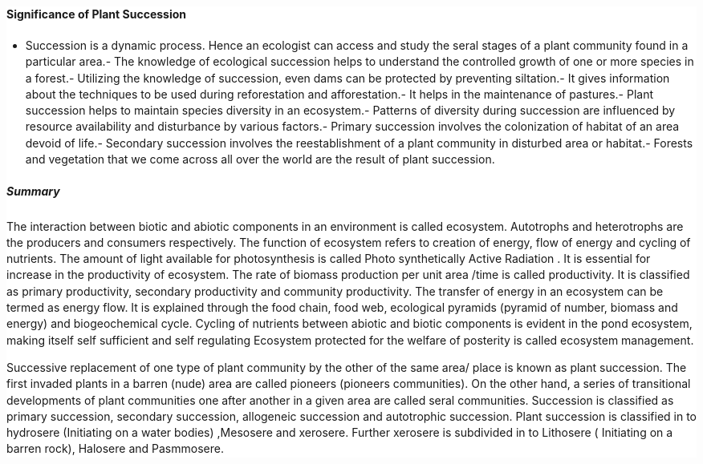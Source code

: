 #### Significance of Plant Succession

*   Succession is a dynamic process. Hence an ecologist can access and study the seral stages of a plant community found in a particular area.- The knowledge of ecological succession helps to understand the controlled growth of one or more species in a forest.- Utilizing the knowledge of succession, even dams can be protected by preventing siltation.- It gives information about the techniques to be used during reforestation and afforestation.- It helps in the maintenance of pastures.- Plant succession helps to maintain species diversity in an ecosystem.- Patterns of diversity during succession are influenced by resource availability and disturbance by various factors.- Primary succession involves the colonization of habitat of an area devoid of life.- Secondary succession involves the reestablishment of a plant community in disturbed area or habitat.- Forests and vegetation that we come across all over the world are the result of plant succession.

##### Summary

The interaction between biotic and abiotic components in an environment is called ecosystem. Autotrophs and heterotrophs are the producers and consumers respectively. The function of ecosystem refers to creation of energy, flow of energy and cycling of nutrients. The amount of light available for photosynthesis is called Photo synthetically Active Radiation . It is essential for increase in the productivity of ecosystem. The rate of biomass production per unit area /time is called productivity. It is classified as primary productivity, secondary productivity and community productivity. The transfer of energy in an ecosystem can be termed as energy flow. It is explained through the food chain, food web, ecological pyramids (pyramid of number, biomass and energy) and biogeochemical cycle. Cycling of nutrients between abiotic and biotic components is evident in the pond ecosystem, making itself self sufficient and self regulating Ecosystem protected for the welfare of posterity is called ecosystem management.

Successive replacement of one type of plant community by the other of the same area/ place is known as plant succession. The first invaded plants in a barren (nude) area are called pioneers (pioneers communities). On the other hand, a series of transitional developments of plant communities one after another in a given area are called seral communities. Succession is classified as primary succession, secondary succession, allogeneic succession and autotrophic succession. Plant succession is classified in to hydrosere (Initiating on a water bodies) ,Mesosere and xerosere. Further xerosere is subdivided in to Lithosere ( Initiating on a barren rock), Halosere and Pasmmosere.